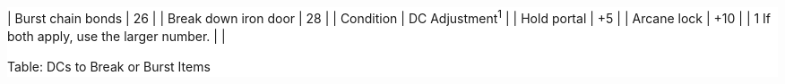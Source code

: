 | Burst chain bonds                       | 26                        |
| Break down iron door                    | 28                        |
| Condition                               | DC Adjustment<sup>1</sup> |
| Hold portal                             | +5                        |
| Arcane lock                             | +10                       |
| 1 If both apply, use the larger number. |                           |

Table: DCs to Break or Burst Items

